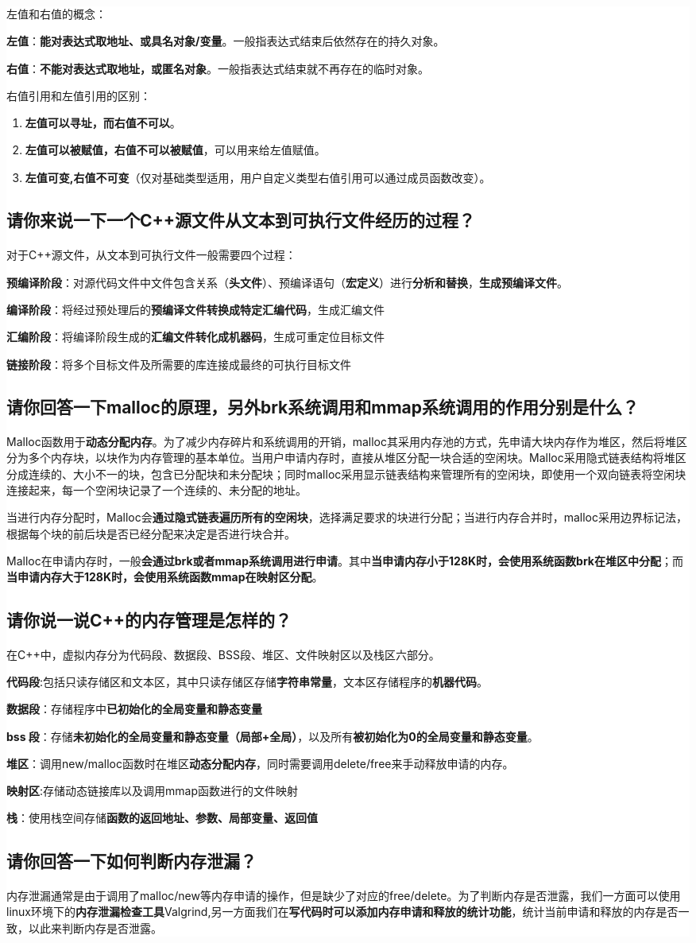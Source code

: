 左值和右值的概念：

**左值**：**能对表达式取地址、或具名对象/变量**。一般指表达式结束后依然存在的持久对象。

**右值**：**不能对表达式取地址，或匿名对象**。一般指表达式结束就不再存在的临时对象。



右值引用和左值引用的区别：

1. **左值可以寻址，而右值不可以**。

2. **左值可以被赋值，右值不可以被赋值**，可以用来给左值赋值。

3. **左值可变,右值不可变**（仅对基础类型适用，用户自定义类型右值引用可以通过成员函数改变）。

## 请你来说一下一个C++源文件从文本到可执行文件经历的过程？

对于C++源文件，从文本到可执行文件一般需要四个过程：

**预编译阶段**：对源代码文件中文件包含关系（**头文件**）、预编译语句（**宏定义**）进行**分析和替换**，**生成预编译文件**。

**编译阶段**：将经过预处理后的**预编译文件转换成特定汇编代码**，生成汇编文件

**汇编阶段**：将编译阶段生成的**汇编文件转化成机器码**，生成可重定位目标文件

**链接阶段**：将多个目标文件及所需要的库连接成最终的可执行目标文件

## 请你回答一下malloc的原理，另外brk系统调用和mmap系统调用的作用分别是什么？

Malloc函数用于**动态分配内存**。为了减少内存碎片和系统调用的开销，malloc其采用内存池的方式，先申请大块内存作为堆区，然后将堆区分为多个内存块，以块作为内存管理的基本单位。当用户申请内存时，直接从堆区分配一块合适的空闲块。Malloc采用隐式链表结构将堆区分成连续的、大小不一的块，包含已分配块和未分配块；同时malloc采用显示链表结构来管理所有的空闲块，即使用一个双向链表将空闲块连接起来，每一个空闲块记录了一个连续的、未分配的地址。

当进行内存分配时，Malloc会**通过隐式链表遍历所有的空闲块**，选择满足要求的块进行分配；当进行内存合并时，malloc采用边界标记法，根据每个块的前后块是否已经分配来决定是否进行块合并。

Malloc在申请内存时，一般**会通过brk或者mmap系统调用进行申请**。其中**当申请内存小于128K时，会使用系统函数brk在堆区中分配**；而**当申请内存大于128K时，会使用系统函数mmap在映射区分配**。

## 请你说一说C++的内存管理是怎样的？

在C++中，虚拟内存分为代码段、数据段、BSS段、堆区、文件映射区以及栈区六部分。

**代码段**:包括只读存储区和文本区，其中只读存储区存储**字符串常量**，文本区存储程序的**机器代码**。

**数据段**：存储程序中**已初始化的全局变量和静态变量**

**bss 段**：存储**未初始化的全局变量和静态变量（局部+全局）**，以及所有**被初始化为0的全局变量和静态变量**。

**堆区**：调用new/malloc函数时在堆区**动态分配内存**，同时需要调用delete/free来手动释放申请的内存。

**映射区**:存储动态链接库以及调用mmap函数进行的文件映射

**栈**：使用栈空间存储**函数的返回地址、参数、局部变量、返回值**

## 请你回答一下如何判断内存泄漏？

内存泄漏通常是由于调用了malloc/new等内存申请的操作，但是缺少了对应的free/delete。为了判断内存是否泄露，我们一方面可以使用linux环境下的**内存泄漏检查工具**Valgrind,另一方面我们在**写代码时可以添加内存申请和释放的统计功能**，统计当前申请和释放的内存是否一致，以此来判断内存是否泄露。

